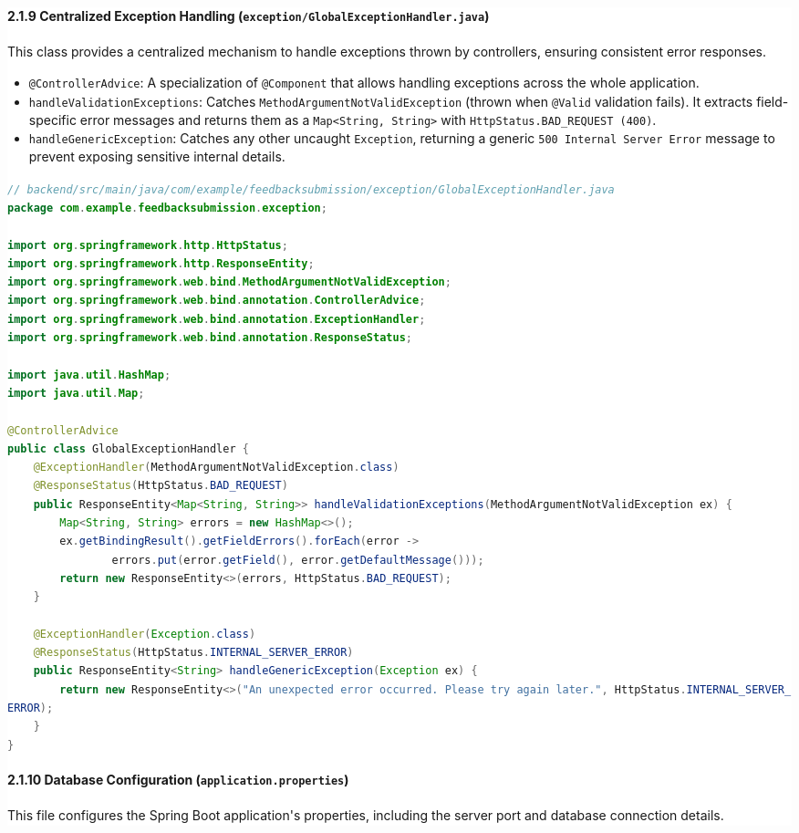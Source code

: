 #### 2.1.9 Centralized Exception Handling (`exception/GlobalExceptionHandler.java`)

This class provides a centralized mechanism to handle exceptions thrown by controllers, ensuring consistent error responses.

*   `@ControllerAdvice`: A specialization of `@Component` that allows handling exceptions across the whole application.
*   `handleValidationExceptions`: Catches `MethodArgumentNotValidException` (thrown when `@Valid` validation fails). It extracts field-specific error messages and returns them as a `Map<String, String>` with `HttpStatus.BAD_REQUEST (400)`.
*   `handleGenericException`: Catches any other uncaught `Exception`, returning a generic `500 Internal Server Error` message to prevent exposing sensitive internal details.

```java
// backend/src/main/java/com/example/feedbacksubmission/exception/GlobalExceptionHandler.java
package com.example.feedbacksubmission.exception;

import org.springframework.http.HttpStatus;
import org.springframework.http.ResponseEntity;
import org.springframework.web.bind.MethodArgumentNotValidException;
import org.springframework.web.bind.annotation.ControllerAdvice;
import org.springframework.web.bind.annotation.ExceptionHandler;
import org.springframework.web.bind.annotation.ResponseStatus;

import java.util.HashMap;
import java.util.Map;

@ControllerAdvice
public class GlobalExceptionHandler {
    @ExceptionHandler(MethodArgumentNotValidException.class)
    @ResponseStatus(HttpStatus.BAD_REQUEST)
    public ResponseEntity<Map<String, String>> handleValidationExceptions(MethodArgumentNotValidException ex) {
        Map<String, String> errors = new HashMap<>();
        ex.getBindingResult().getFieldErrors().forEach(error ->
                errors.put(error.getField(), error.getDefaultMessage()));
        return new ResponseEntity<>(errors, HttpStatus.BAD_REQUEST);
    }

    @ExceptionHandler(Exception.class)
    @ResponseStatus(HttpStatus.INTERNAL_SERVER_ERROR)
    public ResponseEntity<String> handleGenericException(Exception ex) {
        return new ResponseEntity<>("An unexpected error occurred. Please try again later.", HttpStatus.INTERNAL_SERVER_ERROR);
    }
}
```

#### 2.1.10 Database Configuration (`application.properties`)

This file configures the Spring Boot application's properties, including the server port and database connection details.
